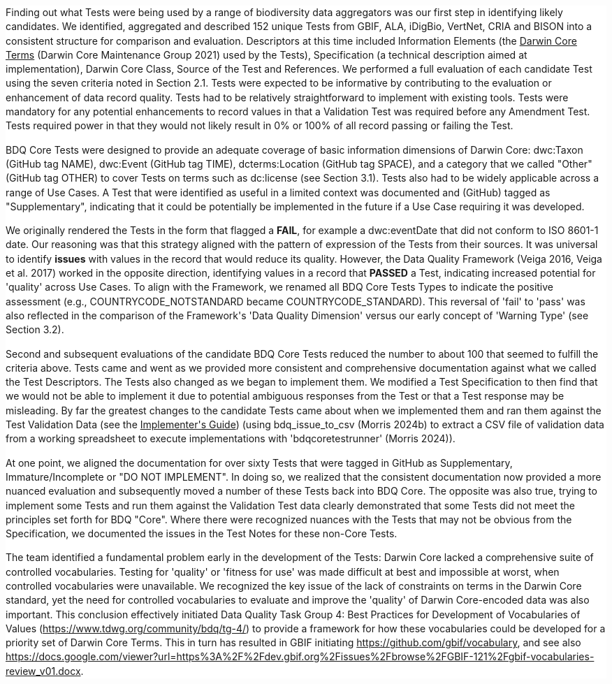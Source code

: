Finding out what Tests were being used by a range of biodiversity data aggregators was our first step in identifying likely candidates. We identified, aggregated and described 152 unique Tests from GBIF, ALA, iDigBio, VertNet, CRIA and BISON into a consistent structure for comparison and evaluation. Descriptors at this time included Information Elements (the [Darwin Core Terms](http://rs.tdwg.org/dwc/doc/list/) (Darwin Core Maintenance Group 2021) used by the Tests), Specification (a technical description aimed at implementation), Darwin Core Class, Source of the Test and References. We performed a full evaluation of each candidate Test using the seven criteria noted in Section 2.1. Tests were expected to be informative by contributing to the evaluation or enhancement of data record quality. Tests had to be relatively straightforward to implement with existing tools. Tests were mandatory for any potential enhancements to record values in that a Validation Test was required before any Amendment Test. Tests required power in that they would not likely result in 0% or 100% of all record passing or failing the Test.

BDQ Core Tests were designed to provide an adequate coverage of basic information dimensions of Darwin Core: dwc:Taxon (GitHub tag NAME), dwc:Event (GitHub tag TIME), dcterms:Location (GitHub tag SPACE), and a category that we called "Other" (GitHub tag OTHER) to cover Tests on terms such as dc:license (see Section 3.1). Tests also had to be widely applicable across a range of Use Cases. A Test that were identified as useful in a limited context was documented and (GitHub) tagged as "Supplementary", indicating that it could be potentially be implemented in the future if a Use Case requiring it was developed.

We originally rendered the Tests in the form that flagged a **FAIL**, for example a dwc:eventDate that did not conform to ISO 8601-1 date. Our reasoning was that this strategy aligned with the pattern of expression of the Tests from their sources. It was universal to identify **issues** with values in the record that would reduce its quality. However, the Data Quality Framework (Veiga 2016, Veiga et al. 2017) worked in the opposite direction, identifying values in a record that **PASSED** a Test, indicating increased potential for 'quality' across Use Cases. To align with the Framework, we renamed all BDQ Core Tests Types to indicate the positive assessment (e.g., COUNTRYCODE_NOTSTANDARD became COUNTRYCODE_STANDARD). This reversal of 'fail' to 'pass' was also reflected in the comparison of the Framework's 'Data Quality Dimension' versus our early concept of 'Warning Type' (see Section 3.2).

Second and subsequent evaluations of the candidate BDQ Core Tests reduced the number to about 100 that seemed to fulfill the criteria above. Tests came and went as we provided more consistent and comprehensive documentation against what we called the Test Descriptors. The Tests also changed as we began to implement them. We modified a Test Specification to then find that we would not be able to implement it due to potential ambiguous responses from the Test or that a Test response may be misleading. By far the greatest changes to the candidate Tests came about when we implemented them and ran them against the Test Validation Data (see the [Implementer's Guide](../guide/implementers/index.md#81-introduction-non-normative)) (using bdq_issue_to_csv (Morris 2024b) to extract a CSV file of validation data from a working spreadsheet to execute implementations with 'bdqcoretestrunner' (Morris 2024)).

At one point, we aligned the documentation for over sixty Tests that were tagged in GitHub as Supplementary, Immature/Incomplete or "DO NOT IMPLEMENT". In doing so, we realized that the consistent documentation now provided a more nuanced evaluation and subsequently moved a number of these Tests back into BDQ Core. The opposite was also true, trying to implement some Tests and run them against the Validation Test data clearly demonstrated that some Tests did not meet the principles set forth for BDQ "Core". Where there were recognized nuances with the Tests that may not be obvious from the Specification, we documented the issues in the Test Notes for these non-Core Tests.

The team identified a fundamental problem early in the development of the Tests: Darwin Core lacked a comprehensive suite of controlled vocabularies. Testing for 'quality' or 'fitness for use' was made difficult at best and impossible at worst, when controlled vocabularies were unavailable. We recognized the key issue of the lack of constraints on terms in the Darwin Core standard, yet the need for controlled vocabularies to evaluate and improve the 'quality' of Darwin Core-encoded data was also important. This conclusion effectively initiated Data Quality Task Group 4: Best Practices for Development of Vocabularies of Values (https://www.tdwg.org/community/bdq/tg-4/) to provide a framework for how these vocabularies could be developed for a priority set of Darwin Core Terms. This in turn has resulted in GBIF initiating https://github.com/gbif/vocabulary, and see also https://docs.google.com/viewer?url=https%3A%2F%2Fdev.gbif.org%2Fissues%2Fbrowse%2FGBIF-121%2Fgbif-vocabularies-review_v01.docx.

